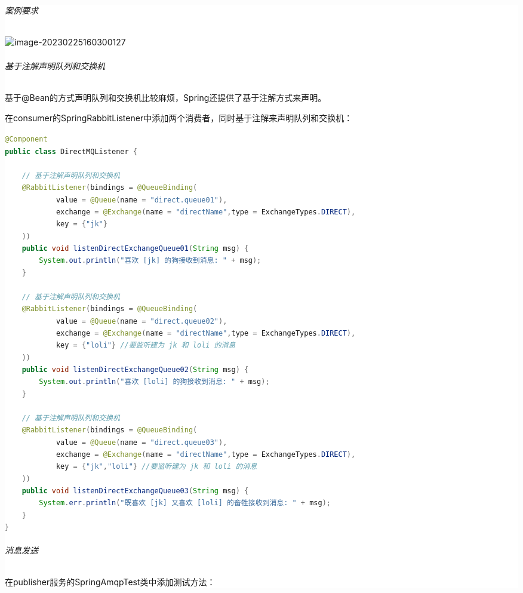 ###### 案例要求

![image-20230225160300127](MD图片/SpringCloud笔记备忘.assets/image-20230225160300127.png)





###### 基于注解声明队列和交换机



基于@Bean的方式声明队列和交换机比较麻烦，Spring还提供了基于注解方式来声明。

在consumer的SpringRabbitListener中添加两个消费者，同时基于注解来声明队列和交换机：

```java
@Component
public class DirectMQListener {

    // 基于注解声明队列和交换机
    @RabbitListener(bindings = @QueueBinding(
            value = @Queue(name = "direct.queue01"),
            exchange = @Exchange(name = "directName",type = ExchangeTypes.DIRECT),
            key = {"jk"}
    ))
    public void listenDirectExchangeQueue01(String msg) {
        System.out.println("喜欢 [jk] 的狗接收到消息: " + msg);
    }

    // 基于注解声明队列和交换机
    @RabbitListener(bindings = @QueueBinding(
            value = @Queue(name = "direct.queue02"),
            exchange = @Exchange(name = "directName",type = ExchangeTypes.DIRECT),
            key = {"loli"} //要监听建为 jk 和 loli 的消息
    ))
    public void listenDirectExchangeQueue02(String msg) {
        System.out.println("喜欢 [loli] 的狗接收到消息: " + msg);
    }

    // 基于注解声明队列和交换机
    @RabbitListener(bindings = @QueueBinding(
            value = @Queue(name = "direct.queue03"),
            exchange = @Exchange(name = "directName",type = ExchangeTypes.DIRECT),
            key = {"jk","loli"} //要监听建为 jk 和 loli 的消息
    ))
    public void listenDirectExchangeQueue03(String msg) {
        System.err.println("既喜欢 [jk] 又喜欢 [loli] 的畜牲接收到消息: " + msg);
    }
}
```



###### 消息发送

在publisher服务的SpringAmqpTest类中添加测试方法：
